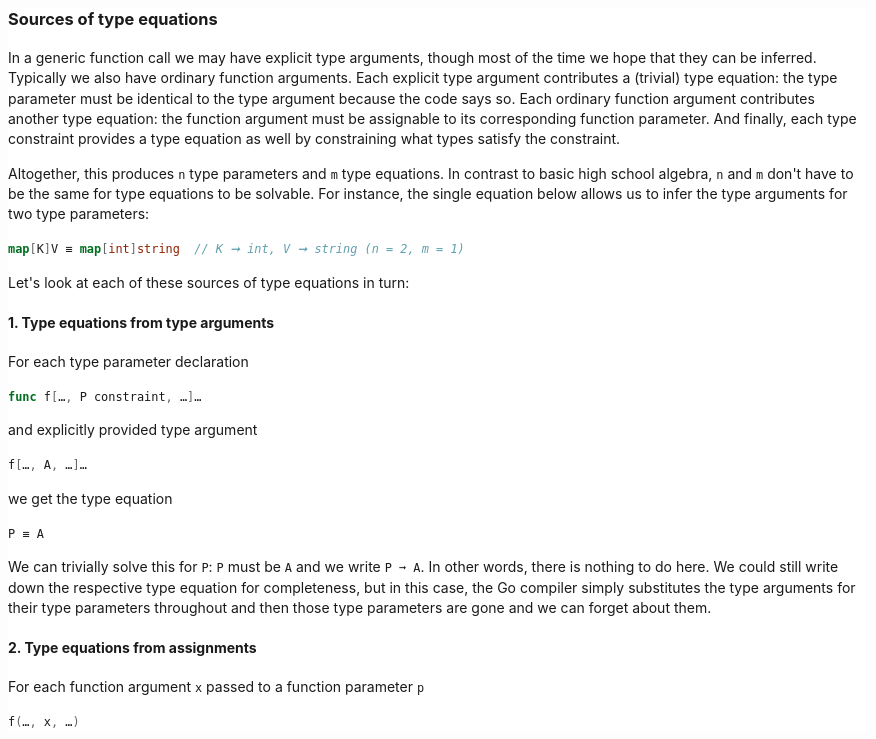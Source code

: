 
### Sources of type equations

In a generic function call we may have explicit type arguments,
though most of the time we hope that they can be inferred.
Typically we also have ordinary function arguments.
Each explicit type argument contributes a (trivial) type equation:
the type parameter must be identical to the type argument because the code says so.
Each ordinary function argument contributes another type equation:
the function argument must be assignable to its corresponding function parameter.
And finally, each type constraint provides a type equation as well
by constraining what types satisfy the constraint.

Altogether, this produces `n` type parameters and `m` type equations.
In contrast to basic high school algebra, `n` and `m` don't have to be the same for
type equations to be solvable.
For instance, the single equation below allows us to infer the type arguments for
two type parameters:

```Go
map[K]V ≡ map[int]string  // K ➞ int, V ➞ string (n = 2, m = 1)
```

Let's look at each of these sources of type equations in turn:


#### 1. Type equations from type arguments

For each type parameter declaration

```Go
func f[…, P constraint, …]…
```

and explicitly provided type argument

```Go
f[…, A, …]…
```

we get the type equation

	P ≡ A

We can trivially solve this for `P`: `P` must be `A` and we write `P ➞ A`.
In other words, there is nothing to do here.
We could still write down the respective type equation for completeness,
but in this case, the Go compiler simply substitutes the type arguments
for their type parameters throughout and then those type parameters are
gone and we can forget about them.


#### 2. Type equations from assignments

For each function argument `x` passed to a function parameter `p`

```Go
f(…, x, …)
```
